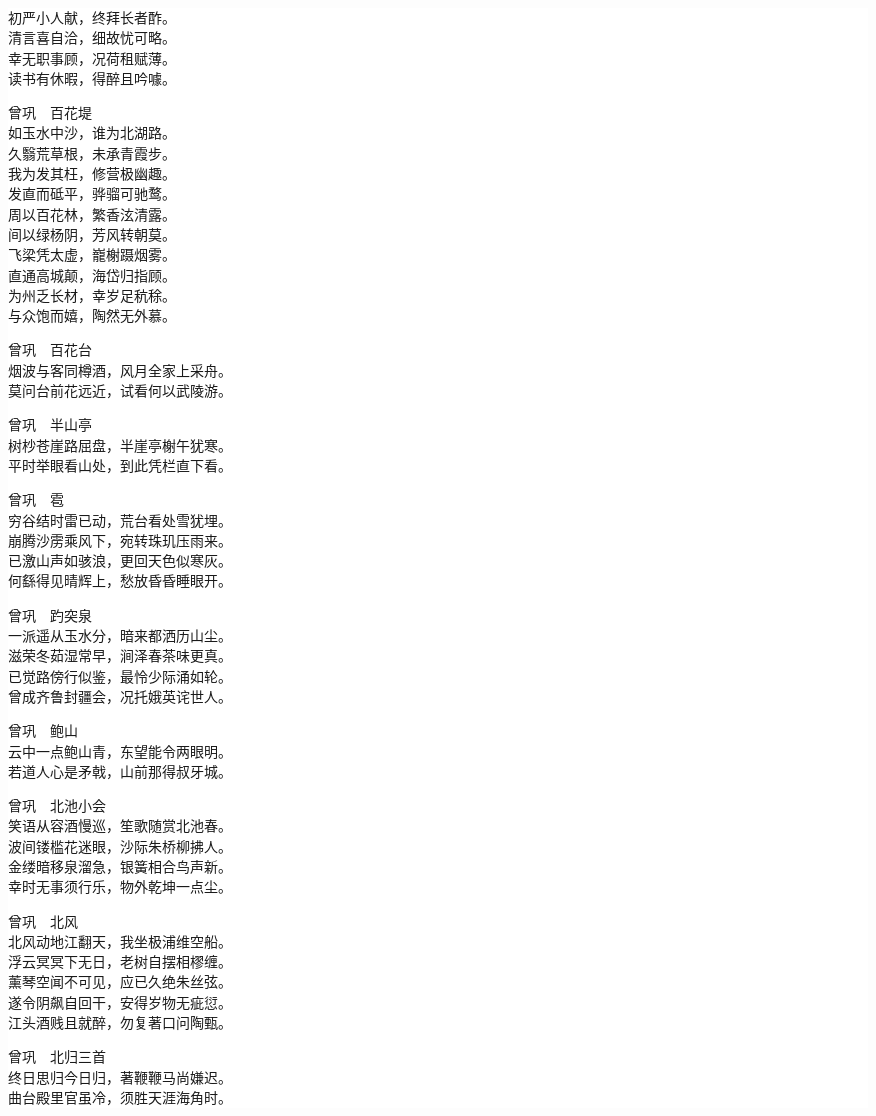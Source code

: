 初严小人献，终拜长者酢。  
清言喜自洽，细故忧可略。  
幸无职事顾，况荷租赋薄。  
读书有休暇，得醉且吟噱。  

曾巩　百花堤  
如玉水中沙，谁为北湖路。  
久翳荒草根，未承青霞步。  
我为发其枉，修营极幽趣。  
发直而砥平，骅骝可驰鹜。  
周以百花林，繁香泫清露。  
间以绿杨阴，芳风转朝莫。  
飞梁凭太虚，巃榭蹑烟雾。  
直通高城颠，海岱归指顾。  
为州乏长材，幸岁足秔稌。  
与众饱而嬉，陶然无外慕。  

曾巩　百花台  
烟波与客同樽酒，风月全家上采舟。  
莫问台前花远近，试看何以武陵游。  

曾巩　半山亭  
树杪苍崖路屈盘，半崖亭榭午犹寒。  
平时举眼看山处，到此凭栏直下看。  

曾巩　雹  
穷谷结时雷已动，荒台看处雪犹埋。  
崩腾沙雳乘风下，宛转珠玑压雨来。  
已激山声如骇浪，更回天色似寒灰。  
何繇得见晴辉上，愁放昏昏睡眼开。  

曾巩　趵突泉  
一派遥从玉水分，暗来都洒历山尘。  
滋荣冬茹湿常早，涧泽春茶味更真。  
已觉路傍行似鉴，最怜少际涌如轮。  
曾成齐鲁封疆会，况托娥英诧世人。  

曾巩　鲍山  
云中一点鲍山青，东望能令两眼明。  
若道人心是矛戟，山前那得叔牙城。  

曾巩　北池小会  
笑语从容酒慢巡，笙歌随赏北池春。  
波间镂槛花迷眼，沙际朱桥柳拂人。  
金缕暗移泉溜急，银簧相合鸟声新。  
幸时无事须行乐，物外乾坤一点尘。  

曾巩　北风  
北风动地江翻天，我坐极浦维空船。  
浮云冥冥下无日，老树自摆相樛缠。  
薰琴空闻不可见，应已久绝朱丝弦。  
遂令阴飙自回干，安得岁物无疵愆。  
江头酒贱且就醉，勿复著口问陶甄。  

曾巩　北归三首  
终日思归今日归，著鞭鞭马尚嫌迟。  
曲台殿里官虽冷，须胜天涯海角时。  
